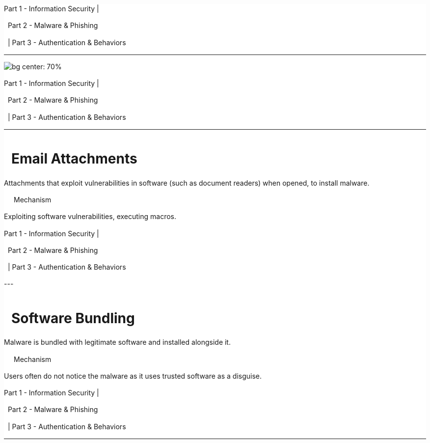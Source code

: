 

<div class="footer-outer">
  <p class="footer-passive">Part 1 - Information Security |</p>
  <p class="footer-active">&nbsp Part 2 - Malware & Phishing</p>
  <p class="footer-passive" >&nbsp | Part 3 - Authentication & Behaviors</p>
</div>

---




![bg center: 70%](assets/drive_by_2.png)



<div class="footer-outer">
  <p class="footer-passive">Part 1 - Information Security |</p>
  <p class="footer-active">&nbsp Part 2 - Malware & Phishing</p>
  <p class="footer-passive" >&nbsp | Part 3 - Authentication & Behaviors</p>
</div>

---

<h1>
  <i class="fa-solid fa-envelope fa-xl" style="margin-right: 15px"></i> Email Attachments
</h1>

Attachments that exploit vulnerabilities in software (such as document readers) when opened, to install malware.

<i class="fa-solid fa-cogs fa-2xl" style="margin-right:20px; margin-top: 75px; margin-bottom: 35px"></i> Mechanism

Exploiting software vulnerabilities, executing macros.

<div class="footer-outer">
  <p class="footer-passive">Part 1 - Information Security |</p>
  <p class="footer-active">&nbsp Part 2 - Malware & Phishing</p>
  <p class="footer-passive" >&nbsp | Part 3 - Authentication & Behaviors</p>
</div>
---


<h1>
  <i class="fa-solid fa-box fa-xl" style="margin-right: 15px"></i> Software Bundling
</h1>

Malware is bundled with legitimate software and installed alongside it.

<i class="fa-solid fa-gears fa-2xl" style="margin-right:20px; margin-top: 75px; margin-bottom: 35px"></i> Mechanism

Users often do not notice the malware as it uses trusted software as a disguise.

<div class="footer-outer">
  <p class="footer-passive">Part 1 - Information Security |</p>
  <p class="footer-active">&nbsp Part 2 - Malware & Phishing</p>
  <p class="footer-passive" >&nbsp | Part 3 - Authentication & Behaviors</p>
</div>

---